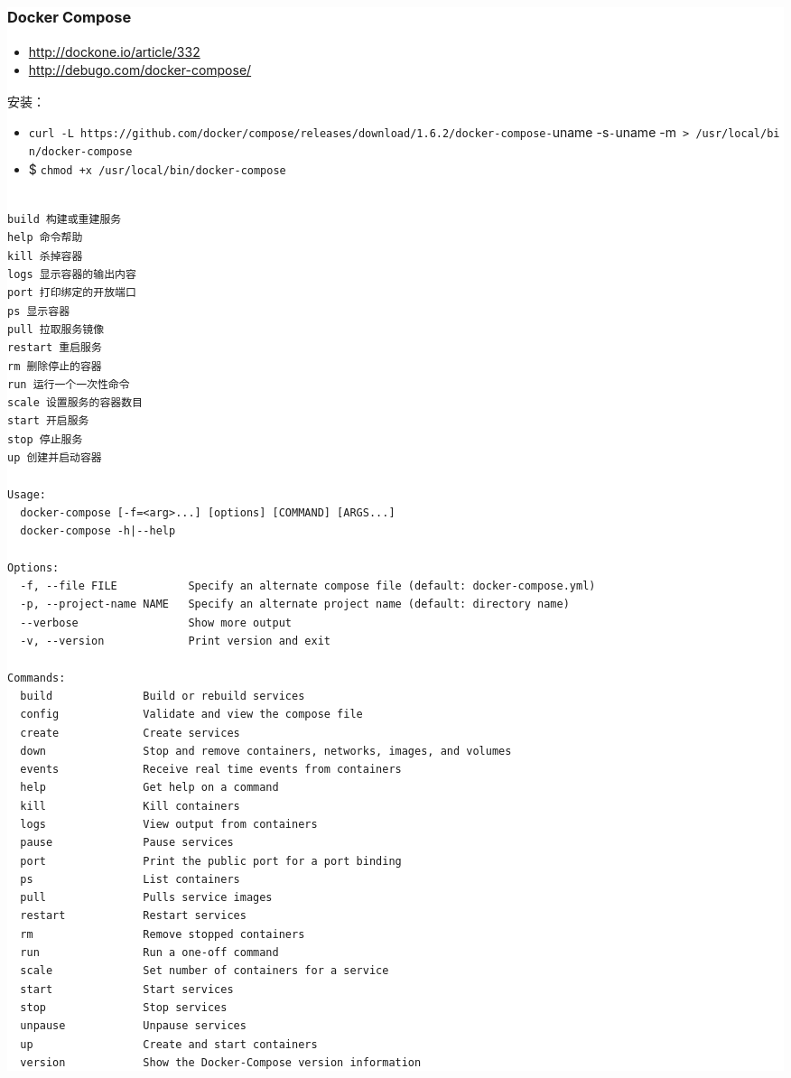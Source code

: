 ### Docker Compose

- http://dockone.io/article/332
- http://debugo.com/docker-compose/

安装：

- `curl -L https://github.com/docker/compose/releases/download/1.6.2/docker-compose-`uname -s`-`uname -m` > /usr/local/bin/docker-compose`
- $ `chmod +x /usr/local/bin/docker-compose`

```

build 构建或重建服务
help 命令帮助
kill 杀掉容器
logs 显示容器的输出内容
port 打印绑定的开放端口
ps 显示容器
pull 拉取服务镜像
restart 重启服务
rm 删除停止的容器
run 运行一个一次性命令
scale 设置服务的容器数目
start 开启服务
stop 停止服务
up 创建并启动容器

Usage:
  docker-compose [-f=<arg>...] [options] [COMMAND] [ARGS...]
  docker-compose -h|--help

Options:
  -f, --file FILE           Specify an alternate compose file (default: docker-compose.yml)
  -p, --project-name NAME   Specify an alternate project name (default: directory name)
  --verbose                 Show more output
  -v, --version             Print version and exit

Commands:
  build              Build or rebuild services
  config             Validate and view the compose file
  create             Create services
  down               Stop and remove containers, networks, images, and volumes
  events             Receive real time events from containers
  help               Get help on a command
  kill               Kill containers
  logs               View output from containers
  pause              Pause services
  port               Print the public port for a port binding
  ps                 List containers
  pull               Pulls service images
  restart            Restart services
  rm                 Remove stopped containers
  run                Run a one-off command
  scale              Set number of containers for a service
  start              Start services
  stop               Stop services
  unpause            Unpause services
  up                 Create and start containers
  version            Show the Docker-Compose version information

```
